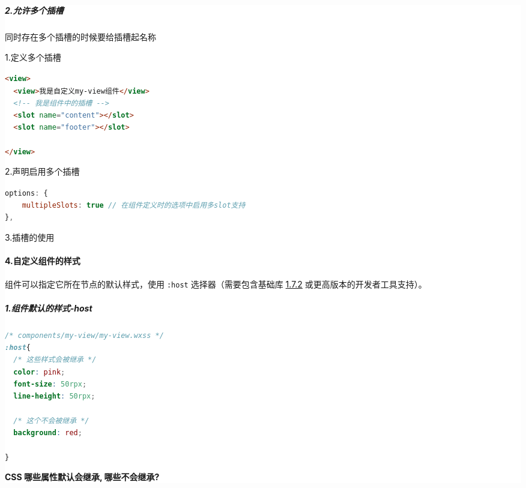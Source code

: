 


##### 2.允许多个插槽

同时存在多个插槽的时候要给插槽起名称

1.定义多个插槽

```html
<view>
  <view>我是自定义my-view组件</view>
  <!-- 我是组件中的插槽 -->
  <slot name="content"></slot>
  <slot name="footer"></slot>

</view>
```



2.声明启用多个插槽



```js
options: {
    multipleSlots: true // 在组件定义时的选项中启用多slot支持
},
```



3.插槽的使用





#### 4.自定义组件的样式

组件可以指定它所在节点的默认样式，使用 `:host` 选择器（需要包含基础库 [1.7.2](https://developers.weixin.qq.com/miniprogram/dev/framework/compatibility.html) 或更高版本的开发者工具支持）。

##### 1.组件默认的样式-host

```css
/* components/my-view/my-view.wxss */
:host{
  /* 这些样式会被继承 */
  color: pink;
  font-size: 50rpx;
  line-height: 50rpx;

  /* 这个不会被继承 */
  background: red;
  
}
```



**CSS 哪些属性默认会继承, 哪些不会继承?**
